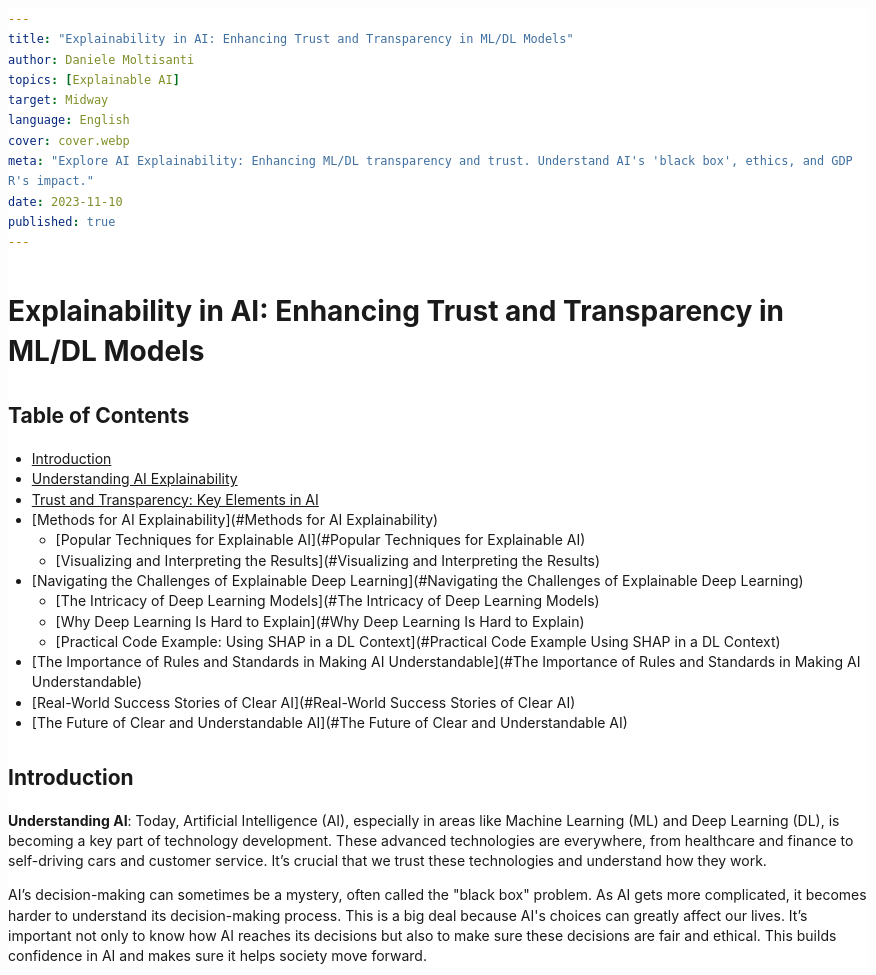 ```yaml
---
title: "Explainability in AI: Enhancing Trust and Transparency in ML/DL Models"
author: Daniele Moltisanti
topics: [Explainable AI]
target: Midway
language: English
cover: cover.webp
meta: "Explore AI Explainability: Enhancing ML/DL transparency and trust. Understand AI's 'black box', ethics, and GDPR's impact."
date: 2023-11-10
published: true
---
```


# Explainability in AI: Enhancing Trust and Transparency in ML/DL Models

## Table of Contents

- [Introduction](#introduction)
- [Understanding AI Explainability](#understanding-ai-explainability)
- [Trust and Transparency: Key Elements in AI](#trust-and-transparency-key-elements-in-ai)
- [Methods for AI Explainability](#Methods for AI Explainability)
  - [Popular Techniques for Explainable AI](#Popular Techniques for Explainable AI)
  - [Visualizing and Interpreting the Results](#Visualizing and Interpreting the Results)
- [Navigating the Challenges of Explainable Deep Learning](#Navigating the Challenges of Explainable Deep Learning)
  - [The Intricacy of Deep Learning Models](#The Intricacy of Deep Learning Models)
  - [Why Deep Learning Is Hard to Explain](#Why Deep Learning Is Hard to Explain)
  - [Practical Code Example: Using SHAP in a DL Context](#Practical Code Example Using SHAP in a DL Context)
- [The Importance of Rules and Standards in Making AI Understandable](#The Importance of Rules and Standards in Making AI Understandable)
- [Real-World Success Stories of Clear AI](#Real-World Success Stories of Clear AI)
- [The Future of Clear and Understandable AI](#The Future of Clear and Understandable AI)


## Introduction

**Understanding AI**: Today, Artificial Intelligence (AI), especially in areas like Machine Learning (ML) and Deep Learning (DL), is becoming a key part of technology development. These advanced technologies are everywhere, from healthcare and finance to self-driving cars and customer service. It’s crucial that we trust these technologies and understand how they work.

AI’s decision-making can sometimes be a mystery, often called the "black box" problem. As AI gets more complicated, it becomes harder to understand its decision-making process. This is a big deal because AI's choices can greatly affect our lives. It’s important not only to know how AI reaches its decisions but also to make sure these decisions are fair and ethical. This builds confidence in AI and makes sure it helps society move forward.
